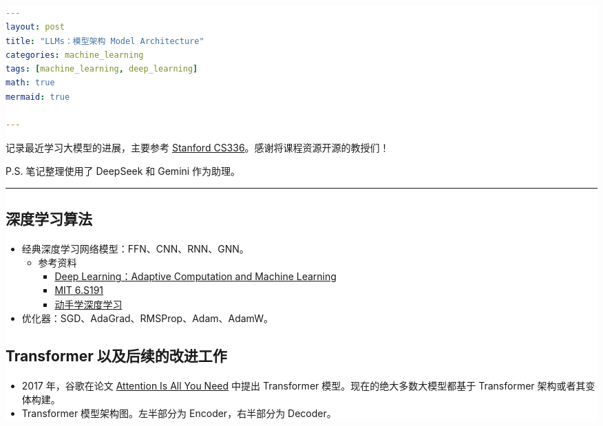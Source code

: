 ```yaml
---
layout: post
title: "LLMs：模型架构 Model Architecture"
categories: machine_learning
tags: [machine_learning, deep_learning]
math: true
mermaid: true

---
```


记录最近学习大模型的进展，主要参考 [Stanford CS336](https://stanford-cs336.github.io/spring2025/)。感谢将课程资源开源的教授们！

P.S. 笔记整理使用了 DeepSeek 和 Gemini 作为助理。

---

## 深度学习算法

- 经典深度学习网络模型：FFN、CNN、RNN、GNN。
	- 参考资料
		- [Deep Learning：Adaptive Computation and Machine Learning](https://www.deeplearningbook.org/)
		- [MIT 6.S191](https://introtodeeplearning.com/)
		- [动手学深度学习](https://zh.d2l.ai/)
- 优化器：SGD、AdaGrad、RMSProp、Adam、AdamW。

## Transformer 以及后续的改进工作

- 2017 年，谷歌在论文 [Attention Is All You Need](https://arxiv.org/abs/1706.03762) 中提出 Transformer 模型。现在的绝大多数大模型都基于 Transformer 架构或者其变体构建。
- Transformer 模型架构图。左半部分为 Encoder，右半部分为 Decoder。
